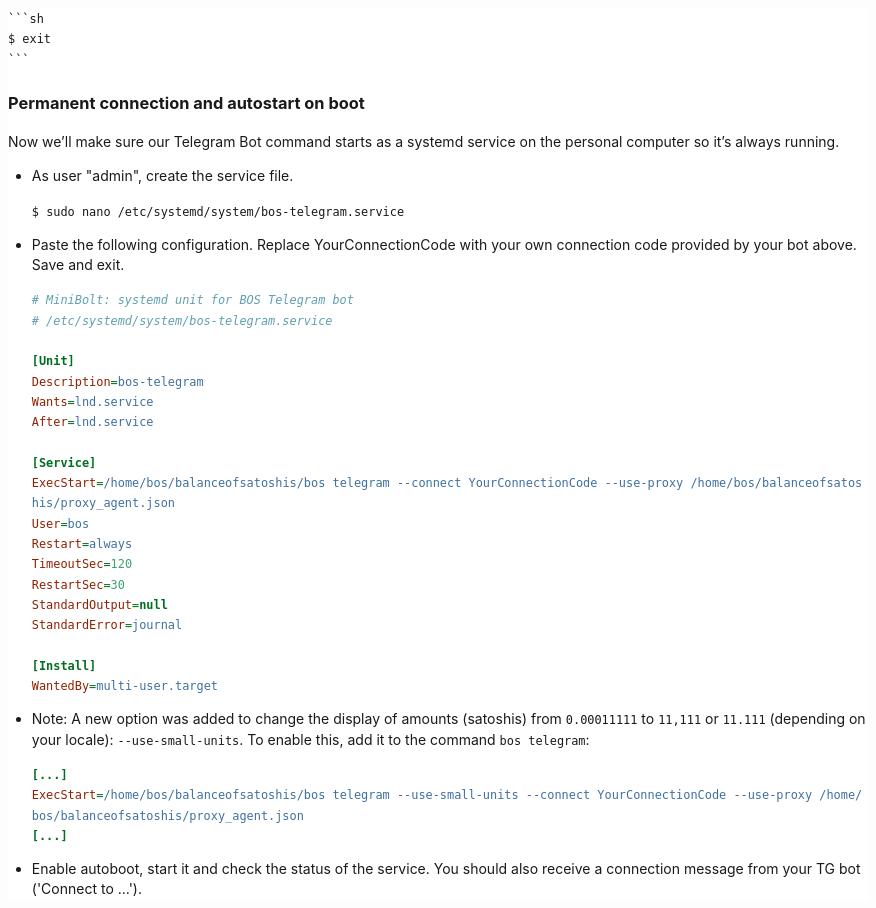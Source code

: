     ```sh
    $ exit
    ```

### **Permanent connection and autostart on boot**

Now we’ll make sure our Telegram Bot command starts as a systemd service on the personal computer so it’s always running.

*   As user "admin", create the service file.

    ```sh
    $ sudo nano /etc/systemd/system/bos-telegram.service
    ```
*   Paste the following configuration. Replace YourConnectionCode with your own connection code provided by your bot above. Save and exit.

    ```ini
    # MiniBolt: systemd unit for BOS Telegram bot
    # /etc/systemd/system/bos-telegram.service

    [Unit]
    Description=bos-telegram
    Wants=lnd.service
    After=lnd.service

    [Service]
    ExecStart=/home/bos/balanceofsatoshis/bos telegram --connect YourConnectionCode --use-proxy /home/bos/balanceofsatoshis/proxy_agent.json
    User=bos
    Restart=always
    TimeoutSec=120
    RestartSec=30
    StandardOutput=null
    StandardError=journal

    [Install]
    WantedBy=multi-user.target
    ```
*   Note: A new option was added to change the display of amounts (satoshis) from `0.00011111` to `11,111` or `11.111` (depending on your locale): `--use-small-units`. To enable this, add it to the command `bos telegram`:

    ```ini
    [...]
    ExecStart=/home/bos/balanceofsatoshis/bos telegram --use-small-units --connect YourConnectionCode --use-proxy /home/bos/balanceofsatoshis/proxy_agent.json
    [...]
    ```
*   Enable autoboot, start it and check the status of the service. You should also receive a connection message from your TG bot ('Connect to ...').
